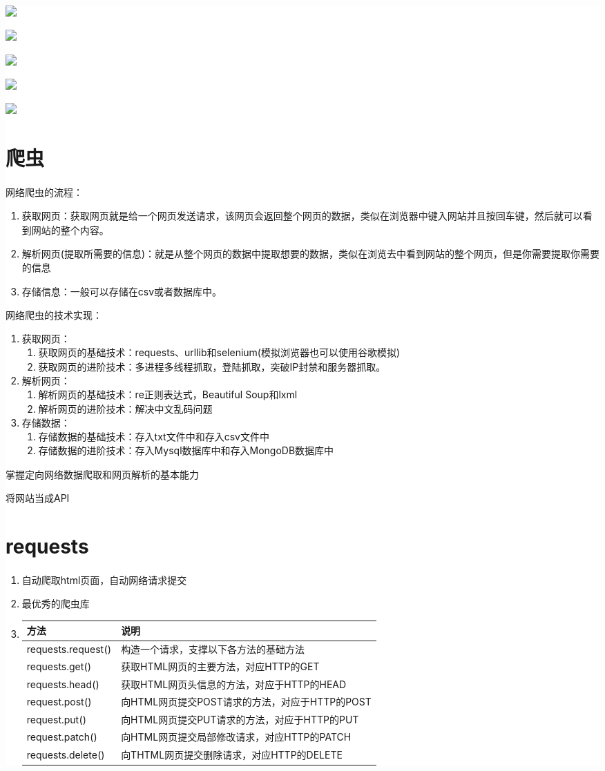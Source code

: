 ![](https://img2018.cnblogs.com/blog/1739658/201908/1739658-20190820210623452-501426088.png)

![](https://img2018.cnblogs.com/blog/1739658/201908/1739658-20190820210629448-921647999.png)

![](https://img2018.cnblogs.com/blog/1739658/201908/1739658-20190820210658550-187571985.png)

![](https://img2018.cnblogs.com/blog/1739658/201908/1739658-20190820210704626-460154845.png)

![](https://img2018.cnblogs.com/blog/1739658/201908/1739658-20190820210710277-686834483.png)



# 爬虫

网络爬虫的流程：

1. 获取网页：获取网页就是给一个网页发送请求，该网页会返回整个网页的数据，类似在浏览器中键入网站并且按回车键，然后就可以看到网站的整个内容。

2. 解析网页(提取所需要的信息)：就是从整个网页的数据中提取想要的数据，类似在浏览去中看到网站的整个网页，但是你需要提取你需要的信息

3. 存储信息：一般可以存储在csv或者数据库中。

   

网络爬虫的技术实现：

1. 获取网页：
   1. 获取网页的基础技术：requests、urllib和selenium(模拟浏览器也可以使用谷歌模拟)
   2. 获取网页的进阶技术：多进程多线程抓取，登陆抓取，突破IP封禁和服务器抓取。
2. 解析网页：
   1. 解析网页的基础技术：re正则表达式，Beautiful Soup和lxml
   2. 解析网页的进阶技术：解决中文乱码问题
3. 存储数据：
   1. 存储数据的基础技术：存入txt文件中和存入csv文件中
   2. 存储数据的进阶技术：存入Mysql数据库中和存入MongoDB数据库中





掌握定向网络数据爬取和网页解析的基本能力





将网站当成API

# requests



1. 自动爬取html页面，自动网络请求提交

2. 最优秀的爬虫库

3. | 方法               | 说明                                           |
   | ------------------ | ---------------------------------------------- |
   | requests.request() | 构造一个请求，支撑以下各方法的基础方法         |
   | requests.get()     | 获取HTML网页的主要方法，对应HTTP的GET          |
   | requests.head()    | 获取HTML网页头信息的方法，对应于HTTP的HEAD     |
   | request.post()     | 向HTML网页提交POST请求的方法，对应于HTTP的POST |
   | request.put()      | 向HTML网页提交PUT请求的方法，对应于HTTP的PUT   |
   | request.patch()    | 向HTML网页提交局部修改请求，对应HTTP的PATCH    |
   | requests.delete()  | 向THTML网页提交删除请求，对应HTTP的DELETE      |
